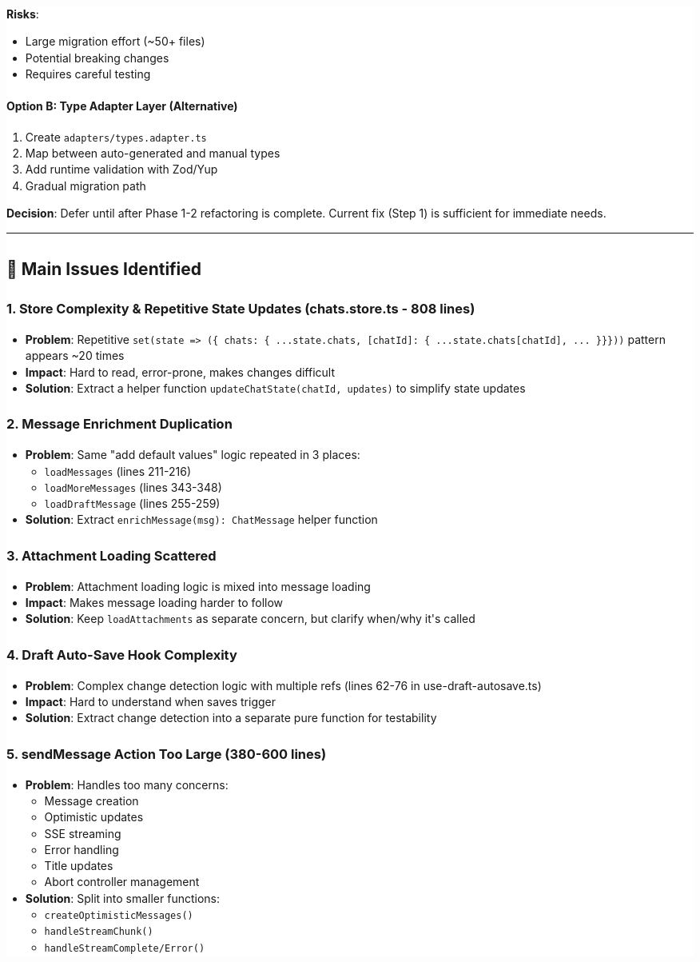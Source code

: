 **Risks**:

- Large migration effort (~50+ files)
- Potential breaking changes
- Requires careful testing

#### Option B: Type Adapter Layer (Alternative)

1. Create `adapters/types.adapter.ts`
2. Map between auto-generated and manual types
3. Add runtime validation with Zod/Yup
4. Gradual migration path

**Decision**: Defer until after Phase 1-2 refactoring is complete. Current fix (Step 1) is sufficient for immediate needs.

---

## 🎯 Main Issues Identified

### 1. **Store Complexity & Repetitive State Updates** (chats.store.ts - 808 lines)

- **Problem**: Repetitive `set(state => ({ chats: { ...state.chats, [chatId]: { ...state.chats[chatId], ... }}}))` pattern appears ~20 times
- **Impact**: Hard to read, error-prone, makes changes difficult
- **Solution**: Extract a helper function `updateChatState(chatId, updates)` to simplify state updates

### 2. **Message Enrichment Duplication**

- **Problem**: Same "add default values" logic repeated in 3 places:
  - `loadMessages` (lines 211-216)
  - `loadMoreMessages` (lines 343-348)
  - `loadDraftMessage` (lines 255-259)
- **Solution**: Extract `enrichMessage(msg): ChatMessage` helper function

### 3. **Attachment Loading Scattered**

- **Problem**: Attachment loading logic is mixed into message loading
- **Impact**: Makes message loading harder to follow
- **Solution**: Keep `loadAttachments` as separate concern, but clarify when/why it's called

### 4. **Draft Auto-Save Hook Complexity**

- **Problem**: Complex change detection logic with multiple refs (lines 62-76 in use-draft-autosave.ts)
- **Impact**: Hard to understand when saves trigger
- **Solution**: Extract change detection into a separate pure function for testability

### 5. **sendMessage Action Too Large** (380-600 lines)

- **Problem**: Handles too many concerns:
  - Message creation
  - Optimistic updates
  - SSE streaming
  - Error handling
  - Title updates
  - Abort controller management
- **Solution**: Split into smaller functions:
  - `createOptimisticMessages()`
  - `handleStreamChunk()`
  - `handleStreamComplete/Error()`
